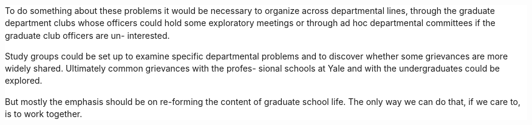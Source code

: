 To do something about these problems 
it would be necessary to organize across 
departmental lines, through the graduate 
department clubs whose officers could 
hold some exploratory meetings or 
through ad hoc departmental committees 
if the graduate club officers are un-
interested. 

Study groups could be set up to 
examine specific departmental problems 
and to discover whether some grievances 
are more widely shared. Ultimately 
common grievances with the profes-
sional schools at Yale and with the 
undergraduates could be explored. 

But mostly the emphasis should be on 
re-forming the content of graduate 
school life. The only way we can do 
that, if we care to, is to work together.